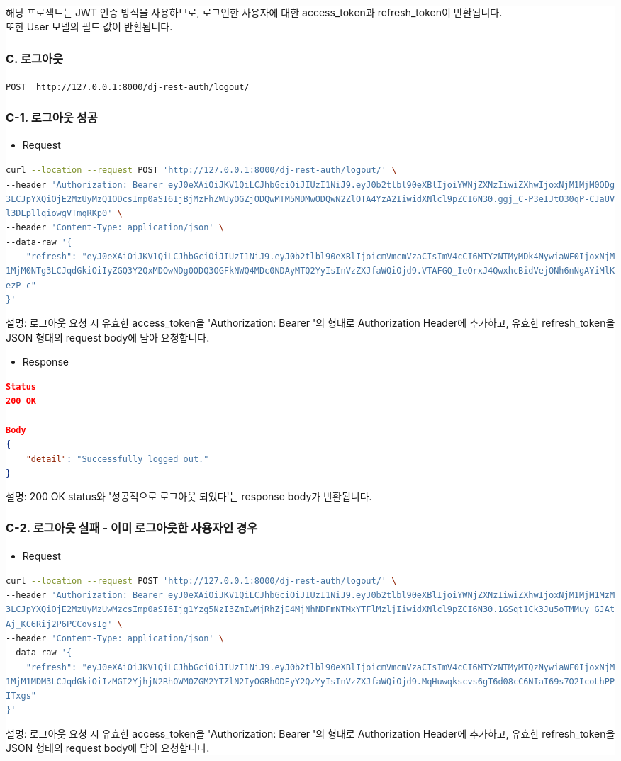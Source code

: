 해당 프로젝트는 JWT 인증 방식을 사용하므로, 로그인한 사용자에 대한 access_token과 refresh_token이 반환됩니다.    
또한 User 모델의 필드 값이 반환됩니다. 


### C. 로그아웃
~~~Bash
POST  http://127.0.0.1:8000/dj-rest-auth/logout/
~~~  

### C-1. 로그아웃 성공
- Request   
~~~Bash
curl --location --request POST 'http://127.0.0.1:8000/dj-rest-auth/logout/' \
--header 'Authorization: Bearer eyJ0eXAiOiJKV1QiLCJhbGciOiJIUzI1NiJ9.eyJ0b2tlbl90eXBlIjoiYWNjZXNzIiwiZXhwIjoxNjM1MjM0ODg3LCJpYXQiOjE2MzUyMzQ1ODcsImp0aSI6IjBjMzFhZWUyOGZjODQwMTM5MDMwODQwN2ZlOTA4YzA2IiwidXNlcl9pZCI6N30.ggj_C-P3eIJtO30qP-CJaUVl3DLpllqiowgVTmqRKp0' \
--header 'Content-Type: application/json' \
--data-raw '{
    "refresh": "eyJ0eXAiOiJKV1QiLCJhbGciOiJIUzI1NiJ9.eyJ0b2tlbl90eXBlIjoicmVmcmVzaCIsImV4cCI6MTYzNTMyMDk4NywiaWF0IjoxNjM1MjM0NTg3LCJqdGkiOiIyZGQ3Y2QxMDQwNDg0ODQ3OGFkNWQ4MDc0NDAyMTQ2YyIsInVzZXJfaWQiOjd9.VTAFGQ_IeQrxJ4QwxhcBidVejONh6nNgAYiMlKezP-c"
}'
~~~
설명: 로그아웃 요청 시 유효한 access_token을 'Authorization: Bearer <token>'의 형태로 Authorization Header에 추가하고, 유효한 refresh_token을 JSON 형태의 request body에 담아 요청합니다. 

- Response   
~~~JSON
Status
200 OK

Body
{
    "detail": "Successfully logged out."
}
~~~
설명: 200 OK status와 '성공적으로 로그아웃 되었다'는 response body가 반환됩니다. 

### C-2. 로그아웃 실패 - 이미 로그아웃한 사용자인 경우
- Request
~~~Bash
curl --location --request POST 'http://127.0.0.1:8000/dj-rest-auth/logout/' \
--header 'Authorization: Bearer eyJ0eXAiOiJKV1QiLCJhbGciOiJIUzI1NiJ9.eyJ0b2tlbl90eXBlIjoiYWNjZXNzIiwiZXhwIjoxNjM1MjM1MzM3LCJpYXQiOjE2MzUyMzUwMzcsImp0aSI6Ijg1Yzg5NzI3ZmIwMjRhZjE4MjNhNDFmNTMxYTFlMzljIiwidXNlcl9pZCI6N30.1GSqt1Ck3Ju5oTMMuy_GJAtAj_KC6Rij2P6PCCovsIg' \
--header 'Content-Type: application/json' \
--data-raw '{
    "refresh": "eyJ0eXAiOiJKV1QiLCJhbGciOiJIUzI1NiJ9.eyJ0b2tlbl90eXBlIjoicmVmcmVzaCIsImV4cCI6MTYzNTMyMTQzNywiaWF0IjoxNjM1MjM1MDM3LCJqdGkiOiIzMGI2YjhjN2RhOWM0ZGM2YTZlN2IyOGRhODEyY2QzYyIsInVzZXJfaWQiOjd9.MqHuwqkscvs6gT6d08cC6NIaI69s7O2IcoLhPPITxgs"
}'
~~~
설명: 로그아웃 요청 시 유효한 access_token을 'Authorization: Bearer <token>'의 형태로 Authorization Header에 추가하고, 유효한 refresh_token을 JSON 형태의 request body에 담아 요청합니다.
